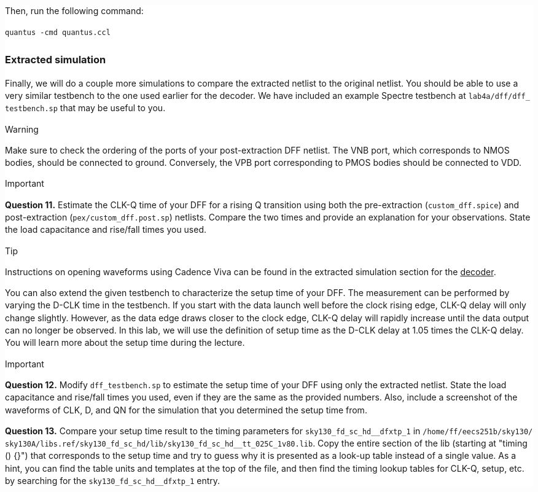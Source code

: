 Then, run the following command:

```
quantus -cmd quantus.ccl
```

### Extracted simulation

Finally, we will do a couple more simulations to compare the extracted netlist to the original netlist.
You should be able to use a very similar testbench to the one
used earlier for the decoder. We have included an example Spectre testbench at
`lab4a/dff/dff_testbench.sp` that may be useful to you. 

> [!WARNING]
> Make sure to check the ordering
> of the ports of your post-extraction DFF netlist. The VNB port, which corresponds to NMOS bodies, should
> be connected to ground. Conversely, the VPB port corresponding to PMOS bodies should be connected to VDD.

> [!IMPORTANT]
> **Question 11.** Estimate the CLK-Q time of your DFF for a rising Q transition using both the pre-extraction (`custom_dff.spice`)
> and post-extraction (`pex/custom_dff.post.sp`) netlists. Compare the two times and provide an explanation
> for your observations.
> State the load capacitance and rise/fall times you used.

> [!TIP]
> Instructions on opening waveforms
> using Cadence Viva can be found in the extracted simulation section for the [decoder](#decoder-vlsi).

You can also extend the given testbench to characterize the setup time of your DFF.
The measurement can be performed by varying the D-CLK time in the testbench. If you start
with the data launch well before the clock rising edge, CLK-Q delay will only change
slightly. However, as the data edge draws closer to the clock edge, CLK-Q delay will rapidly increase until the data output can no longer be observed.
In this lab, we will use the definition of setup time as the D-CLK delay at 1.05 times
the CLK-Q delay. You will learn more about the setup time during the lecture.

> [!IMPORTANT]
> **Question 12.** Modify `dff_testbench.sp` to estimate the setup time of your DFF using only the
> extracted netlist. State the load capacitance and rise/fall times you
> used, even if they are the same as the provided numbers. 
> Also, include a screenshot of the waveforms of CLK, D, and QN for the
> simulation that you determined the setup time from. 
>
>
> **Question 13.** Compare your setup time result to the timing parameters for
> `sky130_fd_sc_hd__dfxtp_1` in
> `/home/ff/eecs251b/sky130/sky130A/libs.ref/sky130_fd_sc_hd/lib/sky130_fd_sc_hd__tt_025C_1v80.lib`.
> Copy the entire section of the lib (starting at "timing () {}") that
> corresponds to the setup time and try to guess why it is presented as a look-up
> table instead of a single value. As a hint, you
> can find the table units and templates at the top of the file, and then find the
> timing lookup tables for CLK-Q, setup, etc. by searching for the
> `sky130_fd_sc_hd__dfxtp_1` entry.
